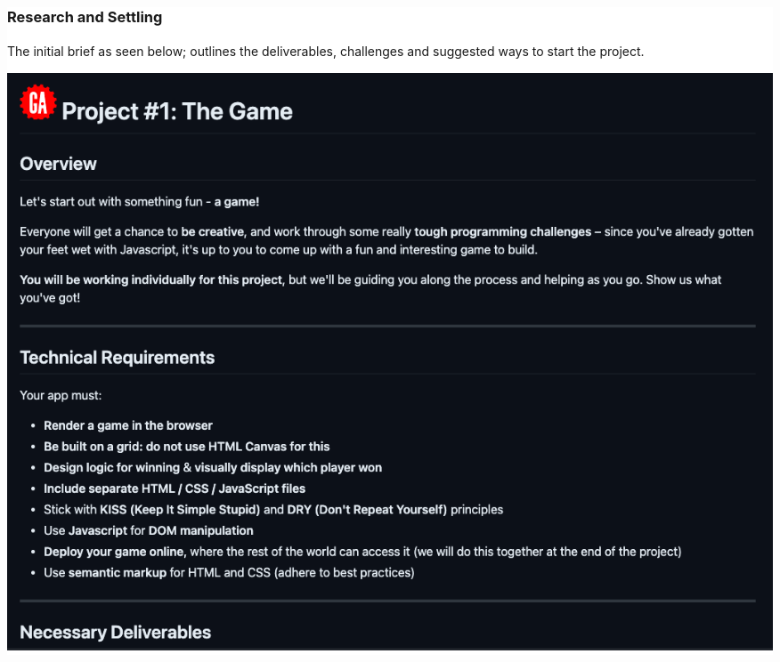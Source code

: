 ### Research and Settling

The initial brief as seen below; outlines the deliverables, challenges and suggested ways to start the project.

![The Game - Project 1 Introduction Brief](<README Assets/Screenshot 2024-02-24 at 20.42.03.png>)
